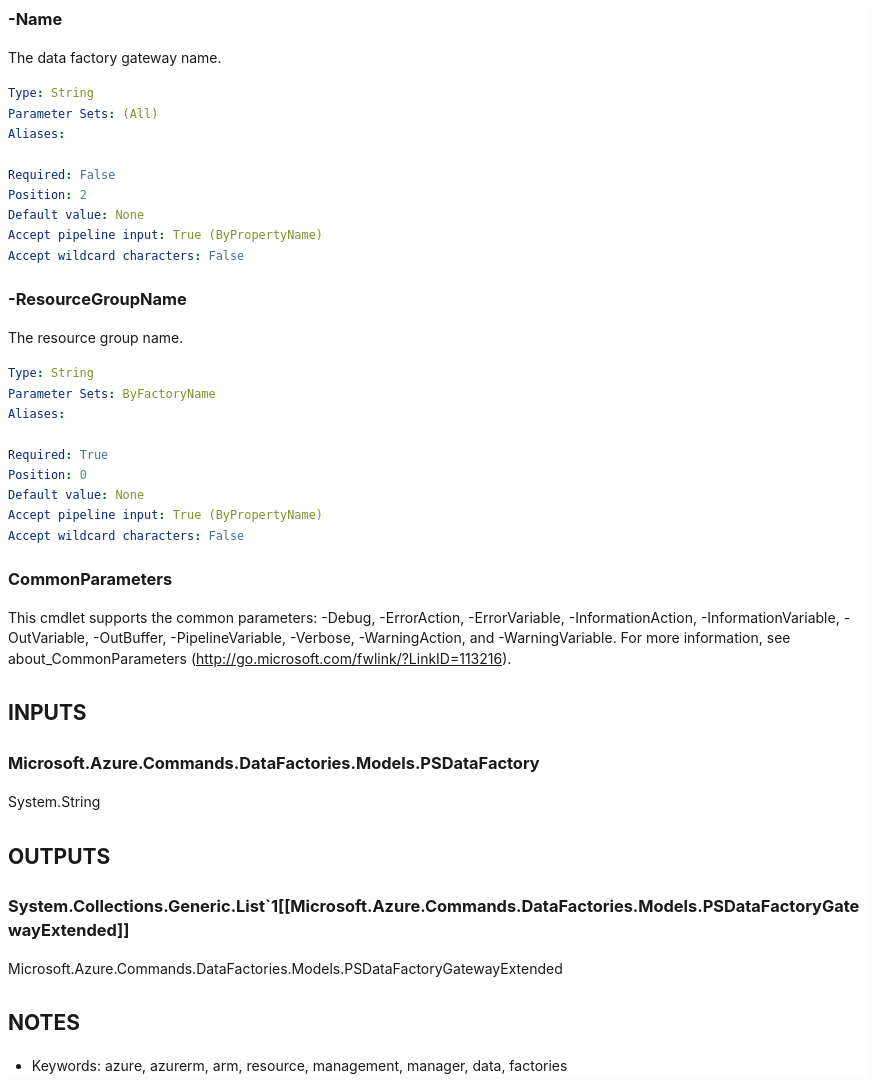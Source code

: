 ### -Name
The data factory gateway name.

```yaml
Type: String
Parameter Sets: (All)
Aliases: 

Required: False
Position: 2
Default value: None
Accept pipeline input: True (ByPropertyName)
Accept wildcard characters: False
```

### -ResourceGroupName
The resource group name.

```yaml
Type: String
Parameter Sets: ByFactoryName
Aliases: 

Required: True
Position: 0
Default value: None
Accept pipeline input: True (ByPropertyName)
Accept wildcard characters: False
```

### CommonParameters
This cmdlet supports the common parameters: -Debug, -ErrorAction, -ErrorVariable, -InformationAction, -InformationVariable, -OutVariable, -OutBuffer, -PipelineVariable, -Verbose, -WarningAction, and -WarningVariable. For more information, see about_CommonParameters (http://go.microsoft.com/fwlink/?LinkID=113216).

## INPUTS

### Microsoft.Azure.Commands.DataFactories.Models.PSDataFactory
System.String


## OUTPUTS

### System.Collections.Generic.List`1[[Microsoft.Azure.Commands.DataFactories.Models.PSDataFactoryGatewayExtended]]
Microsoft.Azure.Commands.DataFactories.Models.PSDataFactoryGatewayExtended


## NOTES
* Keywords: azure, azurerm, arm, resource, management, manager, data, factories
